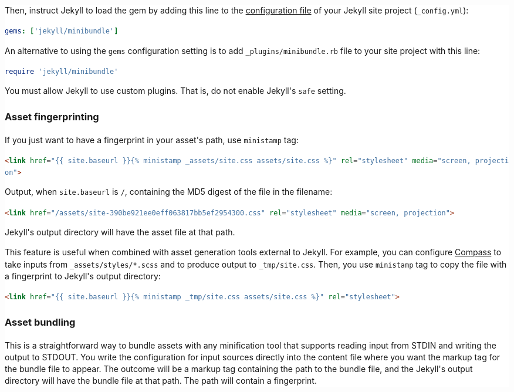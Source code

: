 Then, instruct Jekyll to load the gem by adding this line to the
[configuration file][JekyllConf] of your Jekyll site project
(`_config.yml`):

``` yaml
gems: ['jekyll/minibundle']
```

An alternative to using the `gems` configuration setting is to add
`_plugins/minibundle.rb` file to your site project with this line:

``` ruby
require 'jekyll/minibundle'
```

You must allow Jekyll to use custom plugins. That is, do not enable
Jekyll's `safe` setting.

### Asset fingerprinting

If you just want to have a fingerprint in your asset's path, use
`ministamp` tag:

``` html
<link href="{{ site.baseurl }}{% ministamp _assets/site.css assets/site.css %}" rel="stylesheet" media="screen, projection">
```

Output, when `site.baseurl` is `/`, containing the MD5 digest of the
file in the filename:

``` html
<link href="/assets/site-390be921ee0eff063817bb5ef2954300.css" rel="stylesheet" media="screen, projection">
```

Jekyll's output directory will have the asset file at that path.

This feature is useful when combined with asset generation tools
external to Jekyll. For example, you can configure [Compass][Compass]
to take inputs from `_assets/styles/*.scss` and to produce output to
`_tmp/site.css`. Then, you use `ministamp` tag to copy the file with a
fingerprint to Jekyll's output directory:

``` html
<link href="{{ site.baseurl }}{% ministamp _tmp/site.css assets/site.css %}" rel="stylesheet">
```

### Asset bundling

This is a straightforward way to bundle assets with any minification
tool that supports reading input from STDIN and writing the output to
STDOUT. You write the configuration for input sources directly into
the content file where you want the markup tag for the bundle file to
appear. The outcome will be a markup tag containing the path to the
bundle file, and the Jekyll's output directory will have the bundle
file at that path. The path will contain a fingerprint.


[Compass]: http://compass-style.org/
[GemBundler]: http://bundler.io/
[GoogleWebFundamentalsHttpCaching]: https://developers.google.com/web/fundamentals/performance/optimizing-content-efficiency/http-caching#invalidating-and-updating-cached-responses
[MinibundleGem]: https://rubygems.org/gems/jekyll-minibundle
[MinibundleBuild]: https://travis-ci.org/tkareine/jekyll-minibundle
[Jekyll]: https://jekyllrb.com/
[JekyllConf]: https://jekyllrb.com/docs/configuration/
[UglifyJS2]: https://github.com/mishoo/UglifyJS2